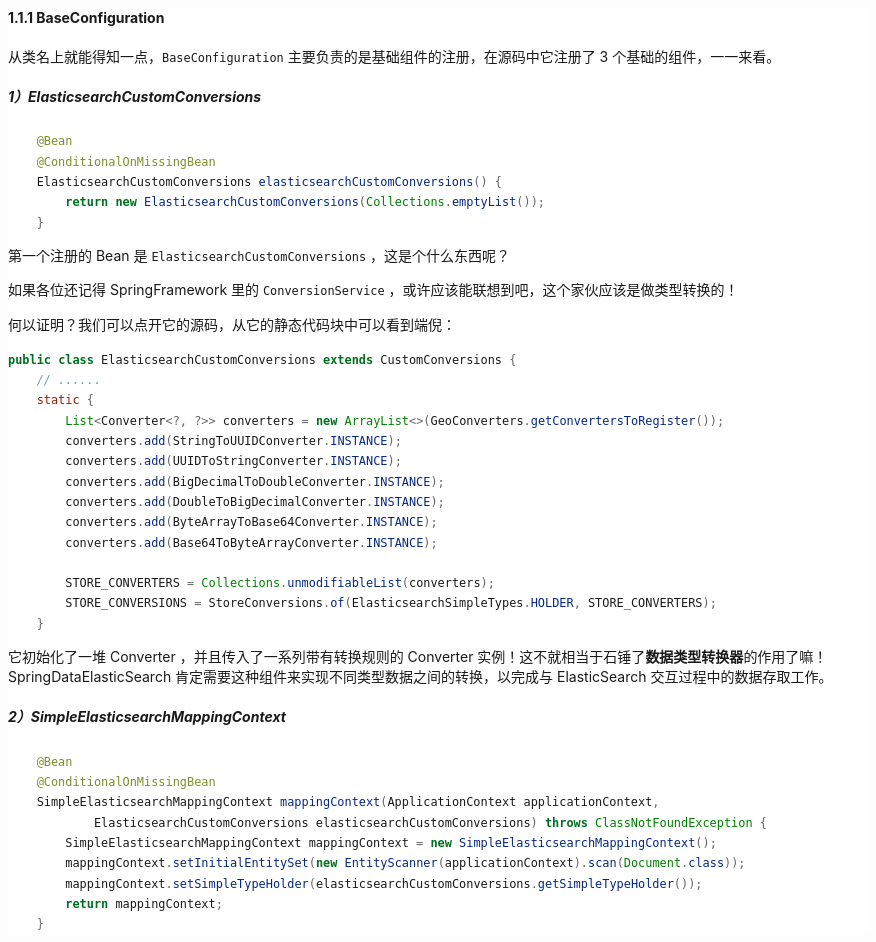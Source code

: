 #### 1.1.1 BaseConfiguration

从类名上就能得知一点，`BaseConfiguration` 主要负责的是基础组件的注册，在源码中它注册了 3 个基础的组件，一一来看。

##### 1）ElasticsearchCustomConversions

```java
    @Bean
    @ConditionalOnMissingBean
    ElasticsearchCustomConversions elasticsearchCustomConversions() {
        return new ElasticsearchCustomConversions(Collections.emptyList());
    }
```

第一个注册的 Bean 是 `ElasticsearchCustomConversions` ，这是个什么东西呢？

如果各位还记得 SpringFramework 里的 `ConversionService` ，或许应该能联想到吧，这个家伙应该是做类型转换的！

何以证明？我们可以点开它的源码，从它的静态代码块中可以看到端倪：

```java
public class ElasticsearchCustomConversions extends CustomConversions {
    // ......
    static {
        List<Converter<?, ?>> converters = new ArrayList<>(GeoConverters.getConvertersToRegister());
        converters.add(StringToUUIDConverter.INSTANCE);
        converters.add(UUIDToStringConverter.INSTANCE);
        converters.add(BigDecimalToDoubleConverter.INSTANCE);
        converters.add(DoubleToBigDecimalConverter.INSTANCE);
        converters.add(ByteArrayToBase64Converter.INSTANCE);
        converters.add(Base64ToByteArrayConverter.INSTANCE);

        STORE_CONVERTERS = Collections.unmodifiableList(converters);
        STORE_CONVERSIONS = StoreConversions.of(ElasticsearchSimpleTypes.HOLDER, STORE_CONVERTERS);
    }
```

它初始化了一堆 Converter ，并且传入了一系列带有转换规则的 Converter 实例！这不就相当于石锤了**数据类型转换器**的作用了嘛！SpringDataElasticSearch 肯定需要这种组件来实现不同类型数据之间的转换，以完成与 ElasticSearch 交互过程中的数据存取工作。

##### 2）SimpleElasticsearchMappingContext

```java
    @Bean
    @ConditionalOnMissingBean
    SimpleElasticsearchMappingContext mappingContext(ApplicationContext applicationContext,
            ElasticsearchCustomConversions elasticsearchCustomConversions) throws ClassNotFoundException {
        SimpleElasticsearchMappingContext mappingContext = new SimpleElasticsearchMappingContext();
        mappingContext.setInitialEntitySet(new EntityScanner(applicationContext).scan(Document.class));
        mappingContext.setSimpleTypeHolder(elasticsearchCustomConversions.getSimpleTypeHolder());
        return mappingContext;
    }
```
